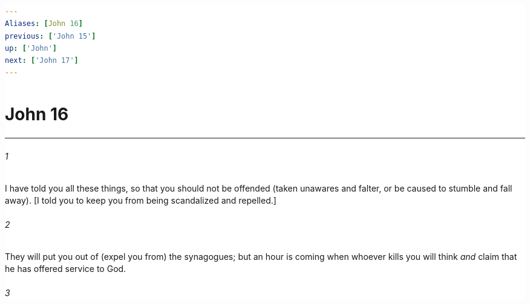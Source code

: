 ```yaml
---
Aliases: [John 16]
previous: ['John 15']
up: ['John']
next: ['John 17']
---
```

# John 16

***














###### 1 






I have told you all these things, so that you should not be offended (taken unawares and falter, or be caused to stumble and fall away). [I told you to keep you from being scandalized and repelled.] 













###### 2 






They will put you out of (expel you from) the synagogues; but an hour is coming when whoever kills you will think _and_ claim that he has offered service to God. 













###### 3 



